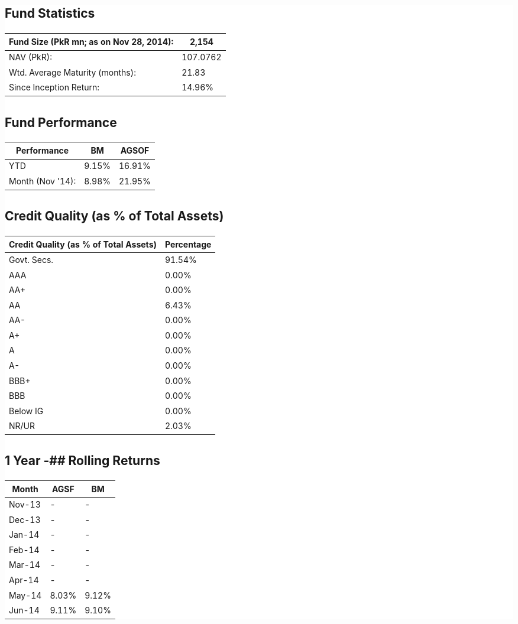 ## Fund Statistics

| Fund Size (PkR mn; as on Nov 28, 2014): | 2,154    |
| --------------------------------------- | -------- |
| NAV (PkR):                              | 107.0762 |
| Wtd. Average Maturity (months):         | 21.83    |
| Since Inception Return:                 | 14.96%   |

## Fund Performance

| Performance      | BM    | AGSOF  |
| ---------------- | ----- | ------ |
| YTD              | 9.15% | 16.91% |
| Month (Nov '14): | 8.98% | 21.95% |

## Credit Quality (as % of Total Assets)

| Credit Quality (as % of Total Assets) | Percentage |
| ------------------------------------- | ---------- |
| Govt. Secs.                           | 91.54%     |
| AAA                                   | 0.00%      |
| AA+                                   | 0.00%      |
| AA                                    | 6.43%      |
| AA-                                   | 0.00%      |
| A+                                    | 0.00%      |
| A                                     | 0.00%      |
| A-                                    | 0.00%      |
| BBB+                                  | 0.00%      |
| BBB                                   | 0.00%      |
| Below IG                              | 0.00%      |
| NR/UR                                 | 2.03%      |

## 1 Year -## Rolling Returns

| Month  | AGSF   | BM    |
| ------ | ------ | ----- |
| Nov-13 | -      | -     |
| Dec-13 | -      | -     |
| Jan-14 | -      | -     |
| Feb-14 | -      | -     |
| Mar-14 | -      | -     |
| Apr-14 | -      | -     |
| May-14 | 8.03%  | 9.12% |
| Jun-14 | 9.11%  | 9.10% |